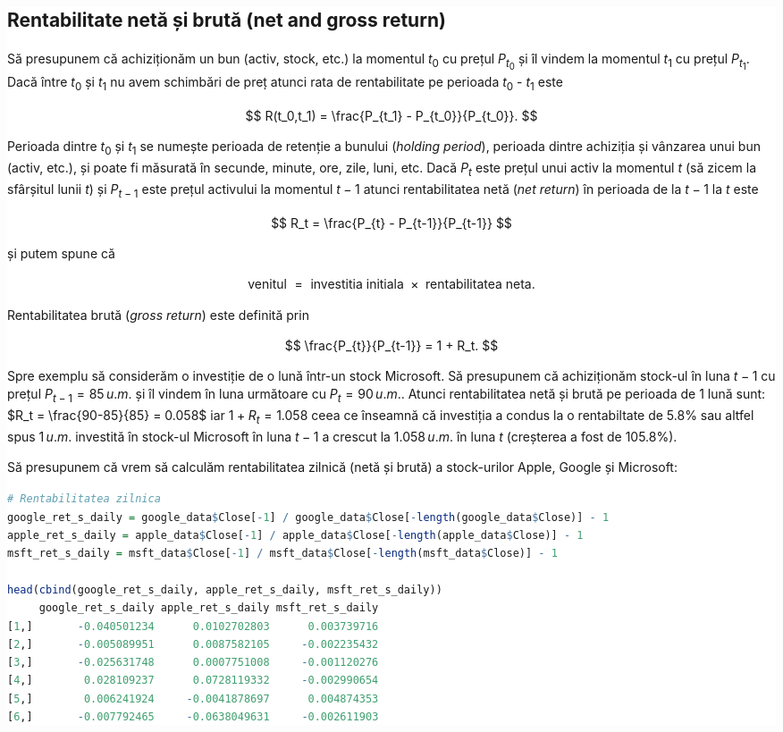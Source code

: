 ## Rentabilitate netă și brută (net and gross return)

Să presupunem că achiziționăm un bun (activ, stock, etc.) la momentul $t_0$ cu prețul $P_{t_0}$ și îl vindem la momentul $t_1$ cu prețul $P_{t_1}$. Dacă între $t_0$ și $t_1$ nu avem schimbări de preț atunci rata de rentabilitate pe perioada $t_0$ - $t_1$ este 

$$
  R(t_0,t_1) = \frac{P_{t_1} - P_{t_0}}{P_{t_0}}.
$$

Perioada dintre $t_0$ și $t_1$ se numește perioada de retenție a bunului (*holding period*), perioada dintre achiziția și vânzarea unui bun (activ, etc.), și poate fi măsurată în secunde, minute, ore, zile, luni, etc. Dacă $P_t$ este prețul unui activ la momentul $t$ (să zicem la sfârșitul lunii $t$) și $P_{t-1}$ este prețul activului la momentul $t-1$ atunci rentabilitatea netă (*net return*) în perioada de la $t-1$ la $t$ este 

$$
  R_t = \frac{P_{t} - P_{t-1}}{P_{t-1}}
$$

și putem spune că 

$$
  \text{venitul } = \text{ investitia initiala } \times \text{ rentabilitatea neta}.
$$

Rentabilitatea brută (*gross return*) este definită prin 

$$
  \frac{P_{t}}{P_{t-1}} = 1 + R_t.
$$

Spre exemplu să considerăm o investiție de o lună într-un stock Microsoft. Să presupunem că achiziționăm stock-ul în luna $t-1$ cu prețul $P_{t-1} = 85\, u.m.$ și îl vindem în luna următoare cu $P_{t} = 90\, u.m.$. Atunci rentabilitatea netă și brută pe perioada de 1 lună sunt: $R_t = \frac{90-85}{85} = 0.058$ iar $1+R_t = 1.058$ ceea ce înseamnă că investiția a condus la o rentabiltate de $5.8\%$ sau altfel spus $1\,u.m.$ investită în stock-ul Microsoft în luna $t-1$ a crescut la $1.058\,u.m.$ în luna $t$ (creșterea a fost de $105.8\%$). 

Să presupunem că vrem să calculăm rentabilitatea zilnică (netă și brută) a stock-urilor Apple, Google și Microsoft: 


```r
# Rentabilitatea zilnica 
google_ret_s_daily = google_data$Close[-1] / google_data$Close[-length(google_data$Close)] - 1 
apple_ret_s_daily = apple_data$Close[-1] / apple_data$Close[-length(apple_data$Close)] - 1 
msft_ret_s_daily = msft_data$Close[-1] / msft_data$Close[-length(msft_data$Close)] - 1 

head(cbind(google_ret_s_daily, apple_ret_s_daily, msft_ret_s_daily))
     google_ret_s_daily apple_ret_s_daily msft_ret_s_daily
[1,]       -0.040501234      0.0102702803      0.003739716
[2,]       -0.005089951      0.0087582105     -0.002235432
[3,]       -0.025631748      0.0007751008     -0.001120276
[4,]        0.028109237      0.0728119332     -0.002990654
[5,]        0.006241924     -0.0041878697      0.004874353
[6,]       -0.007792465     -0.0638049631     -0.002611903
```
